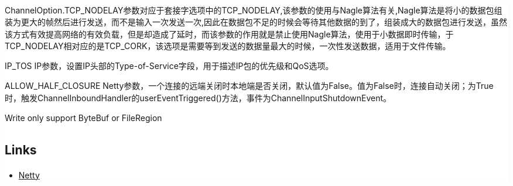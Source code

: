  ChannelOption.TCP_NODELAY参数对应于套接字选项中的TCP_NODELAY,该参数的使用与Nagle算法有关,Nagle算法是将小的数据包组装为更大的帧然后进行发送，而不是输入一次发送一次,因此在数据包不足的时候会等待其他数据的到了，组装成大的数据包进行发送，虽然该方式有效提高网络的有效负载，但是却造成了延时，而该参数的作用就是禁止使用Nagle算法，使用于小数据即时传输，于TCP_NODELAY相对应的是TCP_CORK，该选项是需要等到发送的数据量最大的时候，一次性发送数据，适用于文件传输。

IP_TOS IP参数，设置IP头部的Type-of-Service字段，用于描述IP包的优先级和QoS选项。

ALLOW_HALF_CLOSURE Netty参数，一个连接的远端关闭时本地端是否关闭，默认值为False。值为False时，连接自动关闭；为True时，触发ChannelInboundHandler的userEventTriggered()方法，事件为ChannelInputShutdownEvent。



Write only support ByteBuf or FileRegion

## Links

- [Netty](/docs/CS/Framework/Netty/Netty.md)